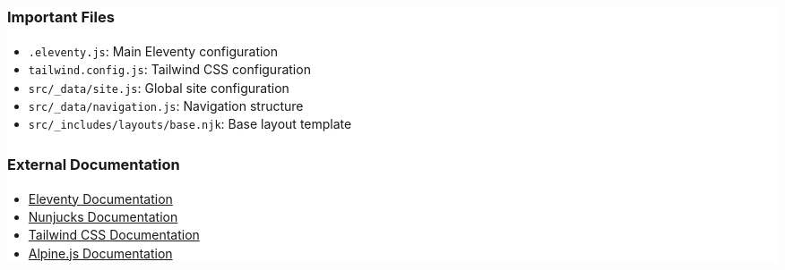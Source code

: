 ### Important Files

- `.eleventy.js`: Main Eleventy configuration
- `tailwind.config.js`: Tailwind CSS configuration
- `src/_data/site.js`: Global site configuration
- `src/_data/navigation.js`: Navigation structure
- `src/_includes/layouts/base.njk`: Base layout template

### External Documentation

- [Eleventy Documentation](https://www.11ty.dev/docs/)
- [Nunjucks Documentation](https://mozilla.github.io/nunjucks/templating.html)
- [Tailwind CSS Documentation](https://tailwindcss.com/docs)
- [Alpine.js Documentation](https://alpinejs.dev/start-here)